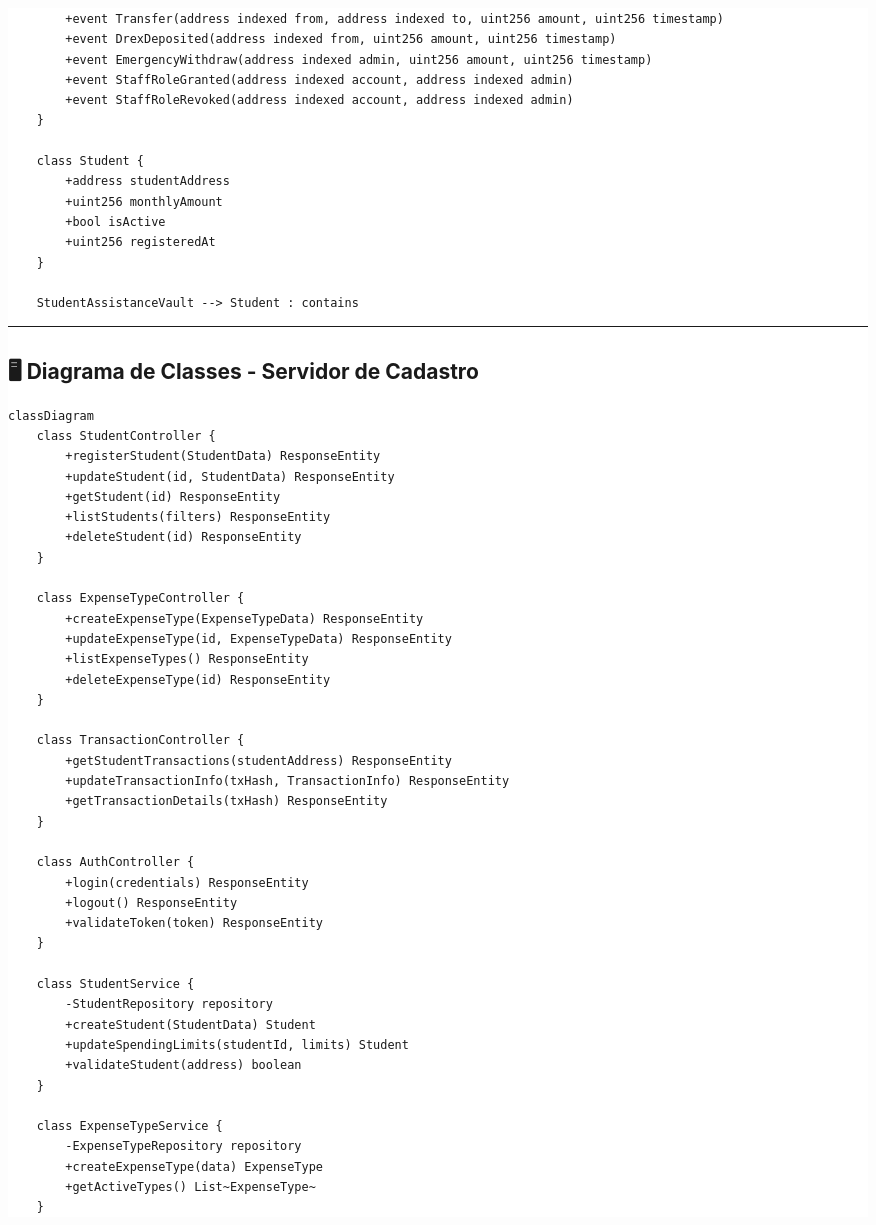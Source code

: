 ```mermaid
        +event Transfer(address indexed from, address indexed to, uint256 amount, uint256 timestamp)
        +event DrexDeposited(address indexed from, uint256 amount, uint256 timestamp)
        +event EmergencyWithdraw(address indexed admin, uint256 amount, uint256 timestamp)
        +event StaffRoleGranted(address indexed account, address indexed admin)
        +event StaffRoleRevoked(address indexed account, address indexed admin)
    }
    
    class Student {
        +address studentAddress
        +uint256 monthlyAmount
        +bool isActive
        +uint256 registeredAt
    }
    
    StudentAssistanceVault --> Student : contains
```

---

## 🖥️ Diagrama de Classes - Servidor de Cadastro

```mermaid
classDiagram
    class StudentController {
        +registerStudent(StudentData) ResponseEntity
        +updateStudent(id, StudentData) ResponseEntity
        +getStudent(id) ResponseEntity
        +listStudents(filters) ResponseEntity
        +deleteStudent(id) ResponseEntity
    }
    
    class ExpenseTypeController {
        +createExpenseType(ExpenseTypeData) ResponseEntity
        +updateExpenseType(id, ExpenseTypeData) ResponseEntity
        +listExpenseTypes() ResponseEntity
        +deleteExpenseType(id) ResponseEntity
    }
    
    class TransactionController {
        +getStudentTransactions(studentAddress) ResponseEntity
        +updateTransactionInfo(txHash, TransactionInfo) ResponseEntity
        +getTransactionDetails(txHash) ResponseEntity
    }
    
    class AuthController {
        +login(credentials) ResponseEntity
        +logout() ResponseEntity
        +validateToken(token) ResponseEntity
    }
    
    class StudentService {
        -StudentRepository repository
        +createStudent(StudentData) Student
        +updateSpendingLimits(studentId, limits) Student
        +validateStudent(address) boolean
    }
    
    class ExpenseTypeService {
        -ExpenseTypeRepository repository
        +createExpenseType(data) ExpenseType
        +getActiveTypes() List~ExpenseType~
    }
```
